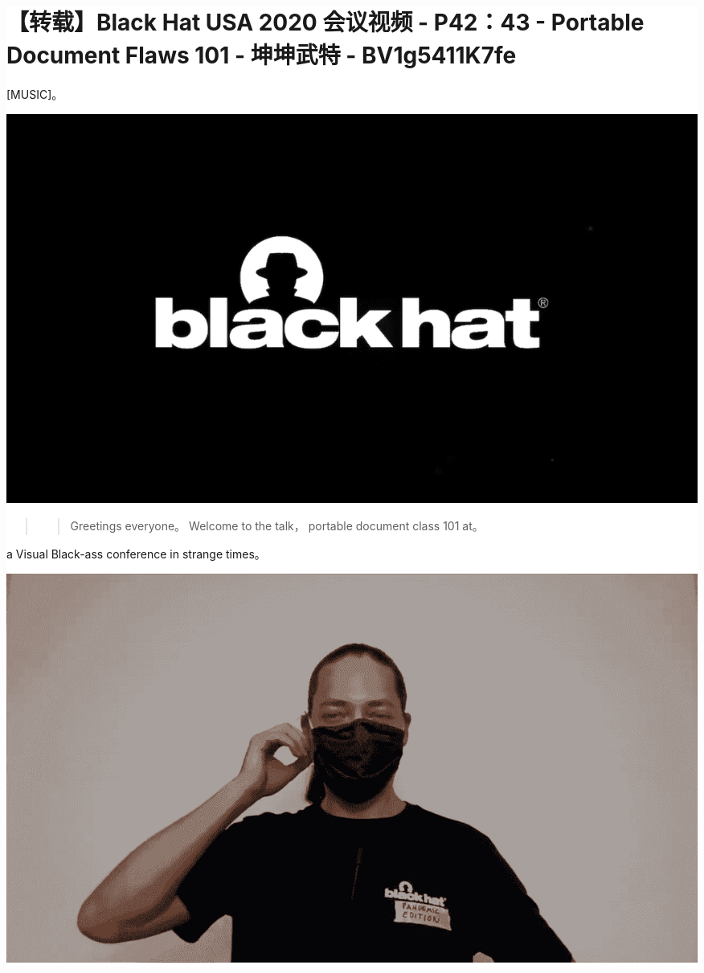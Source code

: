 # 【转载】Black Hat USA 2020 会议视频 - P42：43 - Portable Document Flaws 101 - 坤坤武特 - BV1g5411K7fe

 [MUSIC]。

![](img/1df68eba1fe0bd0f343eb4611ec1ea17_1.png)

 >> Greetings everyone。 Welcome to the talk， portable document class 101 at。

 a Visual Black-ass conference in strange times。

![](img/1df68eba1fe0bd0f343eb4611ec1ea17_3.png)
